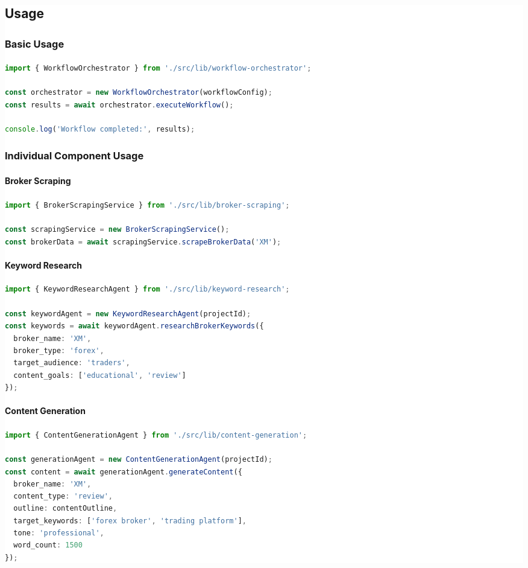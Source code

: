 ## Usage

### Basic Usage

```typescript
import { WorkflowOrchestrator } from './src/lib/workflow-orchestrator';

const orchestrator = new WorkflowOrchestrator(workflowConfig);
const results = await orchestrator.executeWorkflow();

console.log('Workflow completed:', results);
```

### Individual Component Usage

#### Broker Scraping

```typescript
import { BrokerScrapingService } from './src/lib/broker-scraping';

const scrapingService = new BrokerScrapingService();
const brokerData = await scrapingService.scrapeBrokerData('XM');
```

#### Keyword Research

```typescript
import { KeywordResearchAgent } from './src/lib/keyword-research';

const keywordAgent = new KeywordResearchAgent(projectId);
const keywords = await keywordAgent.researchBrokerKeywords({
  broker_name: 'XM',
  broker_type: 'forex',
  target_audience: 'traders',
  content_goals: ['educational', 'review']
});
```

#### Content Generation

```typescript
import { ContentGenerationAgent } from './src/lib/content-generation';

const generationAgent = new ContentGenerationAgent(projectId);
const content = await generationAgent.generateContent({
  broker_name: 'XM',
  content_type: 'review',
  outline: contentOutline,
  target_keywords: ['forex broker', 'trading platform'],
  tone: 'professional',
  word_count: 1500
});
```
